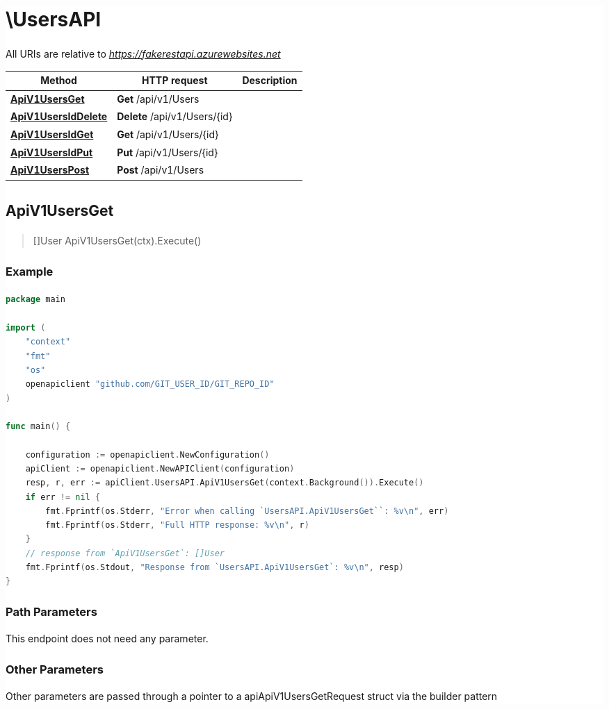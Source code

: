 # \UsersAPI

All URIs are relative to *https://fakerestapi.azurewebsites.net*

Method | HTTP request | Description
------------- | ------------- | -------------
[**ApiV1UsersGet**](UsersAPI.md#ApiV1UsersGet) | **Get** /api/v1/Users | 
[**ApiV1UsersIdDelete**](UsersAPI.md#ApiV1UsersIdDelete) | **Delete** /api/v1/Users/{id} | 
[**ApiV1UsersIdGet**](UsersAPI.md#ApiV1UsersIdGet) | **Get** /api/v1/Users/{id} | 
[**ApiV1UsersIdPut**](UsersAPI.md#ApiV1UsersIdPut) | **Put** /api/v1/Users/{id} | 
[**ApiV1UsersPost**](UsersAPI.md#ApiV1UsersPost) | **Post** /api/v1/Users | 



## ApiV1UsersGet

> []User ApiV1UsersGet(ctx).Execute()



### Example

```go
package main

import (
	"context"
	"fmt"
	"os"
	openapiclient "github.com/GIT_USER_ID/GIT_REPO_ID"
)

func main() {

	configuration := openapiclient.NewConfiguration()
	apiClient := openapiclient.NewAPIClient(configuration)
	resp, r, err := apiClient.UsersAPI.ApiV1UsersGet(context.Background()).Execute()
	if err != nil {
		fmt.Fprintf(os.Stderr, "Error when calling `UsersAPI.ApiV1UsersGet``: %v\n", err)
		fmt.Fprintf(os.Stderr, "Full HTTP response: %v\n", r)
	}
	// response from `ApiV1UsersGet`: []User
	fmt.Fprintf(os.Stdout, "Response from `UsersAPI.ApiV1UsersGet`: %v\n", resp)
}
```

### Path Parameters

This endpoint does not need any parameter.

### Other Parameters

Other parameters are passed through a pointer to a apiApiV1UsersGetRequest struct via the builder pattern
